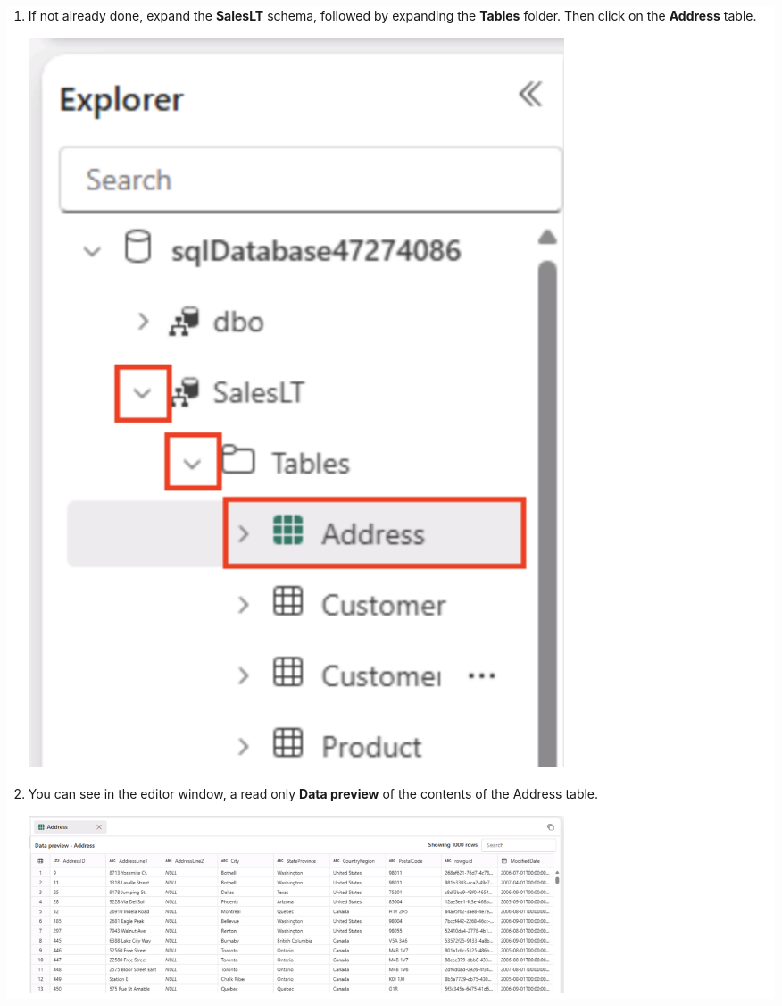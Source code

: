 1. If not already done, expand the **SalesLT** schema, followed by expanding the **Tables** folder. Then click on the **Address** table.

    <img alt="A picture of expanding the SalesLT schema, followed by expanding the Tables folder, then clicking on the Address table" src="../media/2025-01-10_9.50.08_AM.png" style="width:600px;">

1. You can see in the editor window, a read only **Data preview** of the contents of the Address table.

    <img alt="A picture of a read only data preview of the Address table" src="../media/2025-01-10_9.50.18_AM.png" style="width:600px;">
